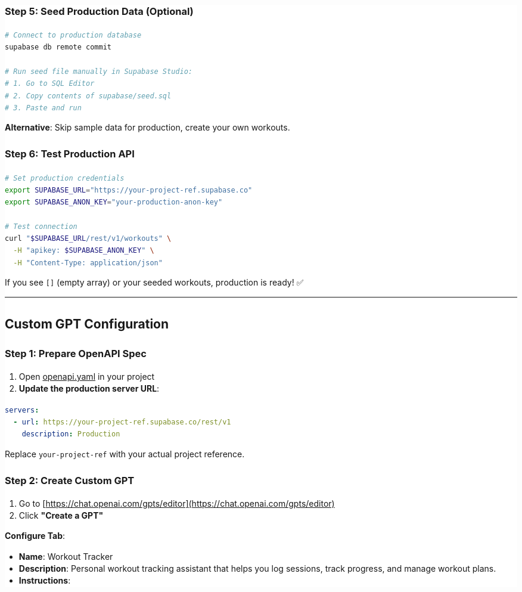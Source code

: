 ### Step 5: Seed Production Data (Optional)

```bash
# Connect to production database
supabase db remote commit

# Run seed file manually in Supabase Studio:
# 1. Go to SQL Editor
# 2. Copy contents of supabase/seed.sql
# 3. Paste and run
```

**Alternative**: Skip sample data for production, create your own workouts.

### Step 6: Test Production API

```bash
# Set production credentials
export SUPABASE_URL="https://your-project-ref.supabase.co"
export SUPABASE_ANON_KEY="your-production-anon-key"

# Test connection
curl "$SUPABASE_URL/rest/v1/workouts" \
  -H "apikey: $SUPABASE_ANON_KEY" \
  -H "Content-Type: application/json"
```

If you see `[]` (empty array) or your seeded workouts, production is ready! ✅

---

## Custom GPT Configuration

### Step 1: Prepare OpenAPI Spec

1. Open [openapi.yaml](./openapi.yaml) in your project
2. **Update the production server URL**:

```yaml
servers:
  - url: https://your-project-ref.supabase.co/rest/v1
    description: Production
```

Replace `your-project-ref` with your actual project reference.

### Step 2: Create Custom GPT

1. Go to [https://chat.openai.com/gpts/editor](https://chat.openai.com/gpts/editor)
2. Click **"Create a GPT"**

**Configure Tab**:
- **Name**: Workout Tracker
- **Description**: Personal workout tracking assistant that helps you log sessions, track progress, and manage workout plans.
- **Instructions**:
